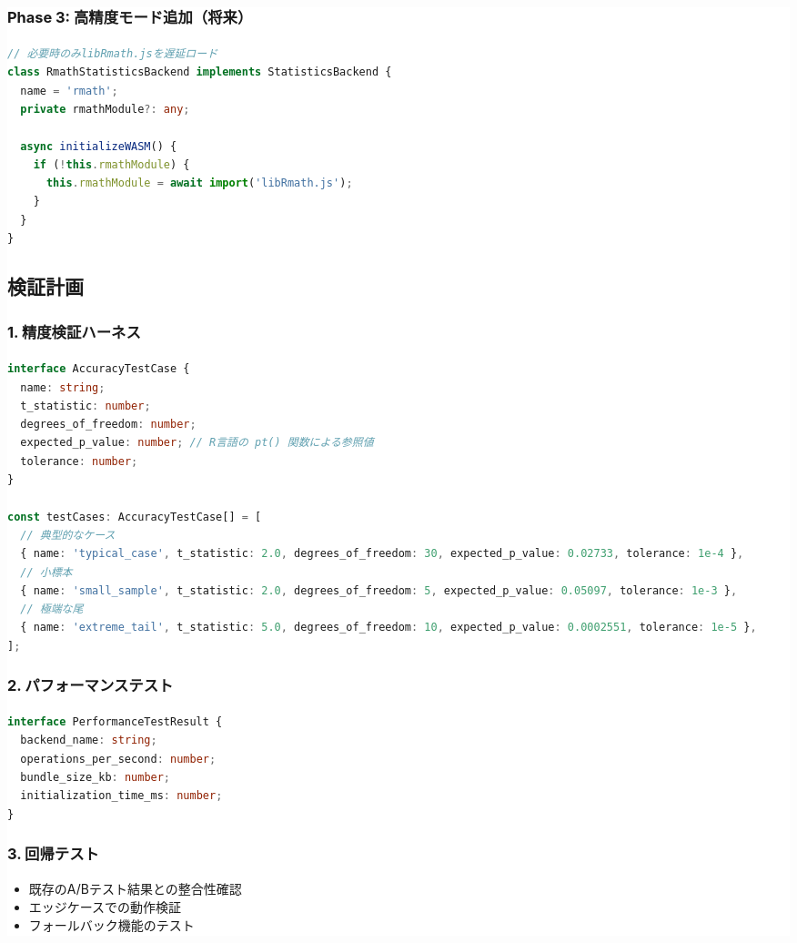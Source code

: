 ### Phase 3: 高精度モード追加（将来）
```typescript
// 必要時のみlibRmath.jsを遅延ロード
class RmathStatisticsBackend implements StatisticsBackend {
  name = 'rmath';
  private rmathModule?: any;
  
  async initializeWASM() {
    if (!this.rmathModule) {
      this.rmathModule = await import('libRmath.js');
    }
  }
}
```

## 検証計画

### 1. 精度検証ハーネス
```typescript
interface AccuracyTestCase {
  name: string;
  t_statistic: number;
  degrees_of_freedom: number;
  expected_p_value: number; // R言語の pt() 関数による参照値
  tolerance: number;
}

const testCases: AccuracyTestCase[] = [
  // 典型的なケース
  { name: 'typical_case', t_statistic: 2.0, degrees_of_freedom: 30, expected_p_value: 0.02733, tolerance: 1e-4 },
  // 小標本
  { name: 'small_sample', t_statistic: 2.0, degrees_of_freedom: 5, expected_p_value: 0.05097, tolerance: 1e-3 },
  // 極端な尾
  { name: 'extreme_tail', t_statistic: 5.0, degrees_of_freedom: 10, expected_p_value: 0.0002551, tolerance: 1e-5 },
];
```

### 2. パフォーマンステスト
```typescript
interface PerformanceTestResult {
  backend_name: string;
  operations_per_second: number;
  bundle_size_kb: number;
  initialization_time_ms: number;
}
```

### 3. 回帰テスト
- 既存のA/Bテスト結果との整合性確認
- エッジケースでの動作検証
- フォールバック機能のテスト

